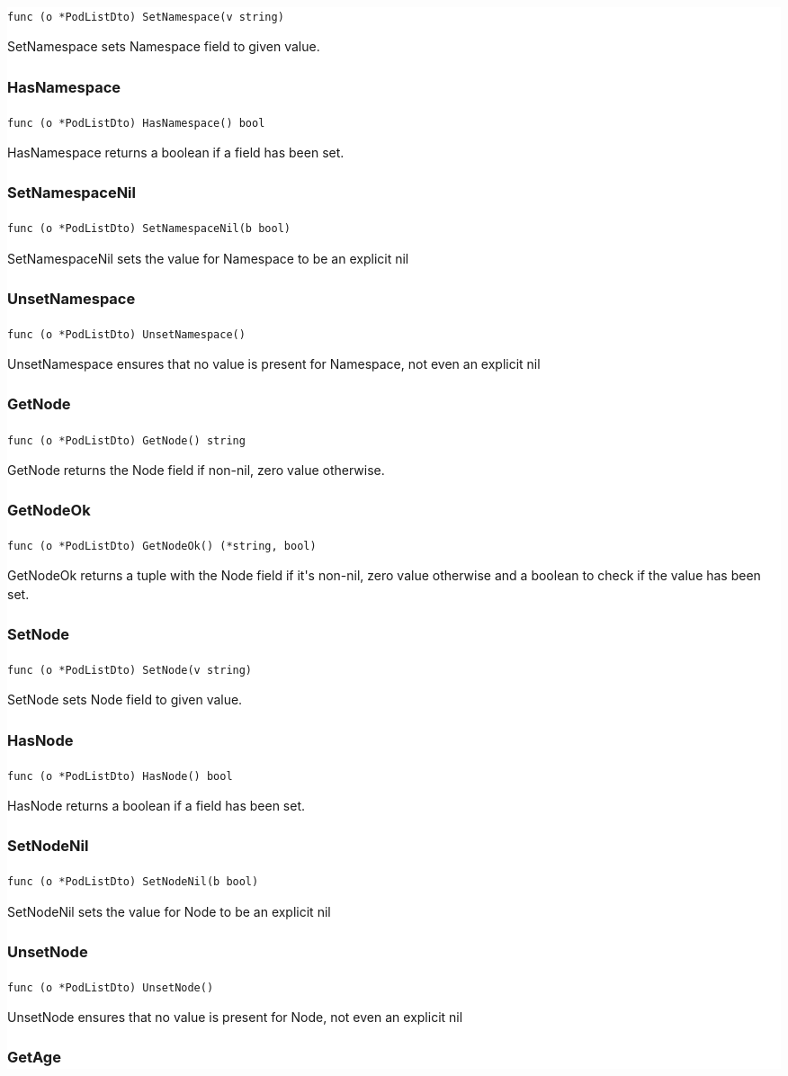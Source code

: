 `func (o *PodListDto) SetNamespace(v string)`

SetNamespace sets Namespace field to given value.

### HasNamespace

`func (o *PodListDto) HasNamespace() bool`

HasNamespace returns a boolean if a field has been set.

### SetNamespaceNil

`func (o *PodListDto) SetNamespaceNil(b bool)`

 SetNamespaceNil sets the value for Namespace to be an explicit nil

### UnsetNamespace
`func (o *PodListDto) UnsetNamespace()`

UnsetNamespace ensures that no value is present for Namespace, not even an explicit nil
### GetNode

`func (o *PodListDto) GetNode() string`

GetNode returns the Node field if non-nil, zero value otherwise.

### GetNodeOk

`func (o *PodListDto) GetNodeOk() (*string, bool)`

GetNodeOk returns a tuple with the Node field if it's non-nil, zero value otherwise
and a boolean to check if the value has been set.

### SetNode

`func (o *PodListDto) SetNode(v string)`

SetNode sets Node field to given value.

### HasNode

`func (o *PodListDto) HasNode() bool`

HasNode returns a boolean if a field has been set.

### SetNodeNil

`func (o *PodListDto) SetNodeNil(b bool)`

 SetNodeNil sets the value for Node to be an explicit nil

### UnsetNode
`func (o *PodListDto) UnsetNode()`

UnsetNode ensures that no value is present for Node, not even an explicit nil
### GetAge
